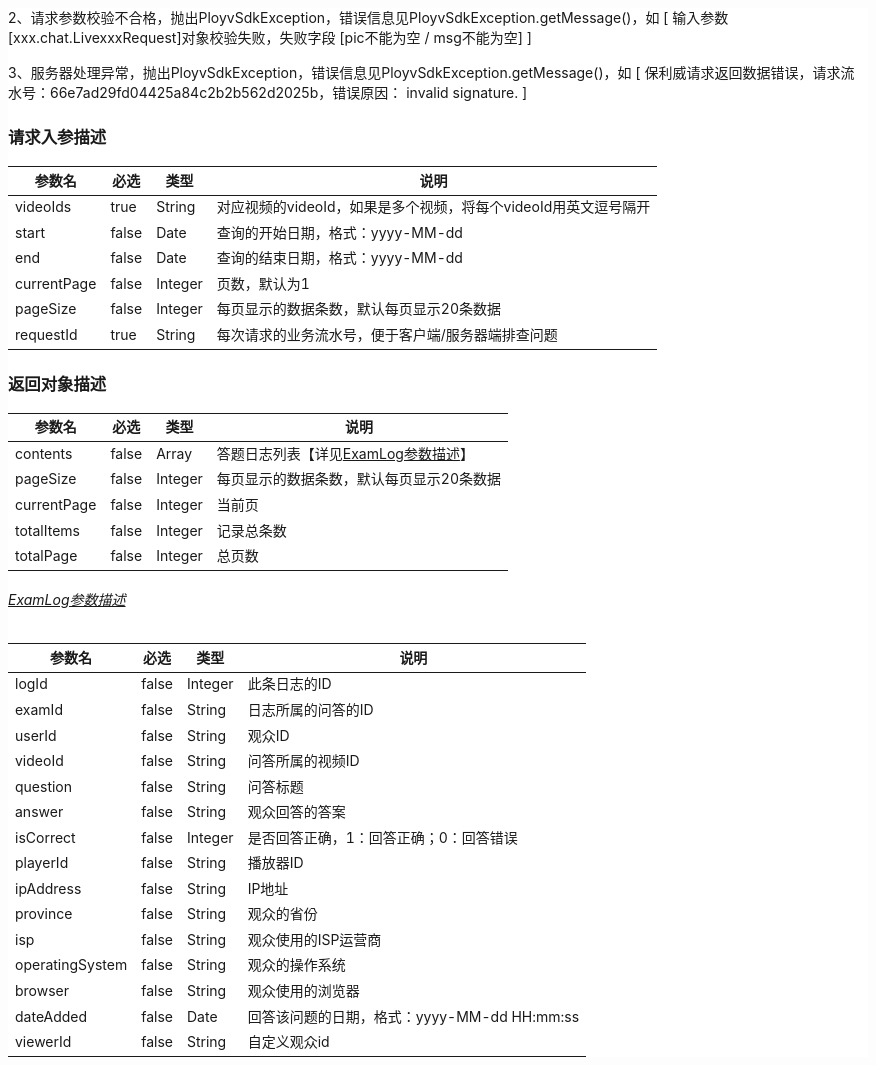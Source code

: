 
2、请求参数校验不合格，抛出PloyvSdkException，错误信息见PloyvSdkException.getMessage()，如 [ 输入参数 [xxx.chat.LivexxxRequest]对象校验失败，失败字段 [pic不能为空 / msg不能为空] ]

3、服务器处理异常，抛出PloyvSdkException，错误信息见PloyvSdkException.getMessage()，如 [ 保利威请求返回数据错误，请求流水号：66e7ad29fd04425a84c2b2b562d2025b，错误原因： invalid signature. ]
### 请求入参描述

| 参数名 | 必选 | 类型 | 说明 | 
| -- | -- | -- | -- | 
| videoIds | true | String | 对应视频的videoId，如果是多个视频，将每个videoId用英文逗号隔开 | 
| start | false | Date | 查询的开始日期，格式：yyyy-MM-dd | 
| end | false | Date | 查询的结束日期，格式：yyyy-MM-dd | 
| currentPage | false | Integer | 页数，默认为1 | 
| pageSize | false | Integer | 每页显示的数据条数，默认每页显示20条数据 | 
| requestId | true | String | 每次请求的业务流水号，便于客户端/服务器端排查问题 | 

### 返回对象描述


| 参数名 | 必选 | 类型 | 说明 | 
| -- | -- | -- | -- | 
| contents | false | Array | 答题日志列表【详见[ExamLog参数描述](infoService.md?id=polyv12)】 | 
| pageSize | false | Integer | 每页显示的数据条数，默认每页显示20条数据 | 
| currentPage | false | Integer | 当前页 | 
| totalItems | false | Integer | 记录总条数 | 
| totalPage | false | Integer | 总页数 | 

<h6 id="polyv12"><a href="#/infoService.md?id=polyv12"data-id="ExamLog参数描述"class="anchor"><span>ExamLog参数描述</span></a></h6> 

| 参数名 | 必选 | 类型 | 说明 | 
| -- | -- | -- | -- | 
| logId | false | Integer | 此条日志的ID | 
| examId | false | String | 日志所属的问答的ID | 
| userId | false | String | 观众ID | 
| videoId | false | String | 问答所属的视频ID | 
| question | false | String | 问答标题 | 
| answer | false | String | 观众回答的答案 | 
| isCorrect | false | Integer | 是否回答正确，1：回答正确；0：回答错误 | 
| playerId | false | String | 播放器ID | 
| ipAddress | false | String | IP地址 | 
| province | false | String | 观众的省份 | 
| isp | false | String | 观众使用的ISP运营商 | 
| operatingSystem | false | String | 观众的操作系统 | 
| browser | false | String | 观众使用的浏览器 | 
| dateAdded | false | Date | 回答该问题的日期，格式：yyyy-MM-dd HH:mm:ss | 
| viewerId | false | String | 自定义观众id | 